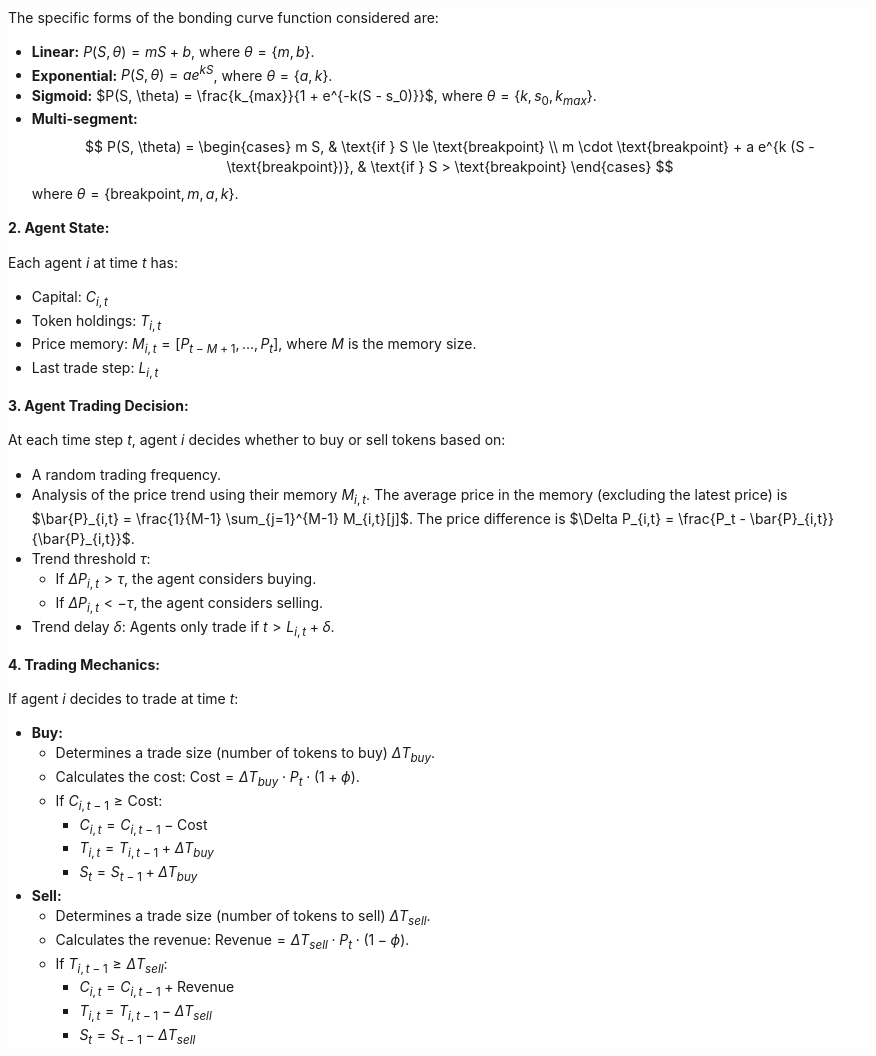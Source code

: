 The specific forms of the bonding curve function considered are:

*   **Linear:** $P(S, \theta) = m S + b$, where $\theta = \{m, b\}$.
*   **Exponential:** $P(S, \theta) = a e^{k S}$, where $\theta = \{a, k\}$.
*   **Sigmoid:** $P(S, \theta) = \frac{k_{max}}{1 + e^{-k(S - s_0)}}$, where $\theta = \{k, s_0, k_{max}\}$.
*   **Multi-segment:**
    $$
    P(S, \theta) =
    \begin{cases}
      m S, & \text{if } S \le \text{breakpoint} \\
      m \cdot \text{breakpoint} + a e^{k (S - \text{breakpoint})}, & \text{if } S > \text{breakpoint}
    \end{cases}
    $$
    where $\theta = \{\text{breakpoint}, m, a, k\}$.

**2. Agent State:**

Each agent $i$ at time $t$ has:

*   Capital: $C_{i,t}$
*   Token holdings: $T_{i,t}$
*   Price memory: $M_{i,t} = [P_{t-M+1}, ..., P_t]$, where $M$ is the memory size.
*   Last trade step: $L_{i,t}$

**3. Agent Trading Decision:**

At each time step $t$, agent $i$ decides whether to buy or sell tokens based on:

*   A random trading frequency.
*   Analysis of the price trend using their memory $M_{i,t}$. The average price in the memory (excluding the latest price) is $\bar{P}_{i,t} = \frac{1}{M-1} \sum_{j=1}^{M-1} M_{i,t}[j]$. The price difference is $\Delta P_{i,t} = \frac{P_t - \bar{P}_{i,t}}{\bar{P}_{i,t}}$.
*   Trend threshold $\tau$:
    *   If $\Delta P_{i,t} > \tau$, the agent considers buying.
    *   If $\Delta P_{i,t} < -\tau$, the agent considers selling.
*   Trend delay $\delta$: Agents only trade if $t > L_{i,t} + \delta$.

**4. Trading Mechanics:**

If agent $i$ decides to trade at time $t$:

*   **Buy:**
    *   Determines a trade size (number of tokens to buy) $\Delta T_{buy}$.
    *   Calculates the cost: $\text{Cost} = \Delta T_{buy} \cdot P_t \cdot (1 + \phi)$.
    *   If $C_{i,t-1} \ge \text{Cost}$:
        *   $C_{i,t} = C_{i,t-1} - \text{Cost}$
        *   $T_{i,t} = T_{i,t-1} + \Delta T_{buy}$
        *   $S_t = S_{t-1} + \Delta T_{buy}$
*   **Sell:**
    *   Determines a trade size (number of tokens to sell) $\Delta T_{sell}$.
    *   Calculates the revenue: $\text{Revenue} = \Delta T_{sell} \cdot P_t \cdot (1 - \phi)$.
    *   If $T_{i,t-1} \ge \Delta T_{sell}$:
        *   $C_{i,t} = C_{i,t-1} + \text{Revenue}$
        *   $T_{i,t} = T_{i,t-1} - \Delta T_{sell}$
        *   $S_t = S_{t-1} - \Delta T_{sell}$
